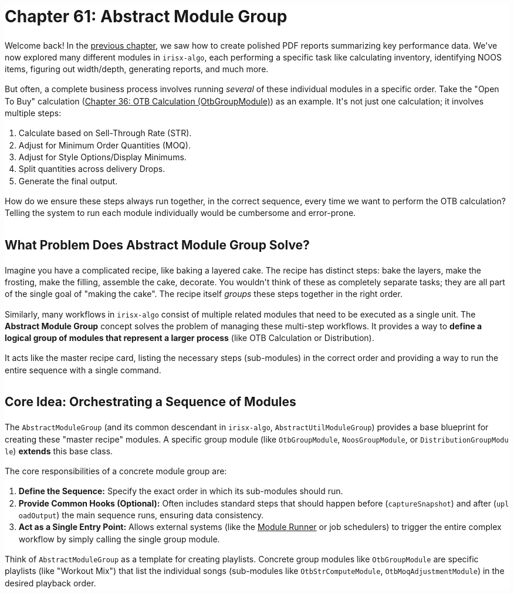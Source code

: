 # Chapter 61: Abstract Module Group

Welcome back! In the [previous chapter](60_top_seller_pdf_report_generation_.md), we saw how to create polished PDF reports summarizing key performance data. We've now explored many different modules in `irisx-algo`, each performing a specific task like calculating inventory, identifying NOOS items, figuring out width/depth, generating reports, and much more.

But often, a complete business process involves running *several* of these individual modules in a specific order. Take the "Open To Buy" calculation ([Chapter 36: OTB Calculation (OtbGroupModule)](36_otb_calculation__otbgroupmodule__.md)) as an example. It's not just one calculation; it involves multiple steps:
1.  Calculate based on Sell-Through Rate (STR).
2.  Adjust for Minimum Order Quantities (MOQ).
3.  Adjust for Style Options/Display Minimums.
4.  Split quantities across delivery Drops.
5.  Generate the final output.

How do we ensure these steps always run together, in the correct sequence, every time we want to perform the OTB calculation? Telling the system to run each module individually would be cumbersome and error-prone.

## What Problem Does Abstract Module Group Solve?

Imagine you have a complicated recipe, like baking a layered cake. The recipe has distinct steps: bake the layers, make the frosting, make the filling, assemble the cake, decorate. You wouldn't think of these as completely separate tasks; they are all part of the single goal of "making the cake". The recipe itself *groups* these steps together in the right order.

Similarly, many workflows in `irisx-algo` consist of multiple related modules that need to be executed as a single unit. The **Abstract Module Group** concept solves the problem of managing these multi-step workflows. It provides a way to **define a logical group of modules that represent a larger process** (like OTB Calculation or Distribution).

It acts like the master recipe card, listing the necessary steps (sub-modules) in the correct order and providing a way to run the entire sequence with a single command.

## Core Idea: Orchestrating a Sequence of Modules

The `AbstractModuleGroup` (and its common descendant in `irisx-algo`, `AbstractUtilModuleGroup`) provides a base blueprint for creating these "master recipe" modules. A specific group module (like `OtbGroupModule`, `NoosGroupModule`, or `DistributionGroupModule`) **extends** this base class.

The core responsibilities of a concrete module group are:

1.  **Define the Sequence:** Specify the exact order in which its sub-modules should run.
2.  **Provide Common Hooks (Optional):** Often includes standard steps that should happen before (`captureSnapshot`) and after (`uploadOutput`) the main sequence runs, ensuring data consistency.
3.  **Act as a Single Entry Point:** Allows external systems (like the [Module Runner](04_module_runner_.md) or job schedulers) to trigger the entire complex workflow by simply calling the single group module.

Think of `AbstractModuleGroup` as a template for creating playlists. Concrete group modules like `OtbGroupModule` are specific playlists (like "Workout Mix") that list the individual songs (sub-modules like `OtbStrComputeModule`, `OtbMoqAdjustmentModule`) in the desired playback order.
